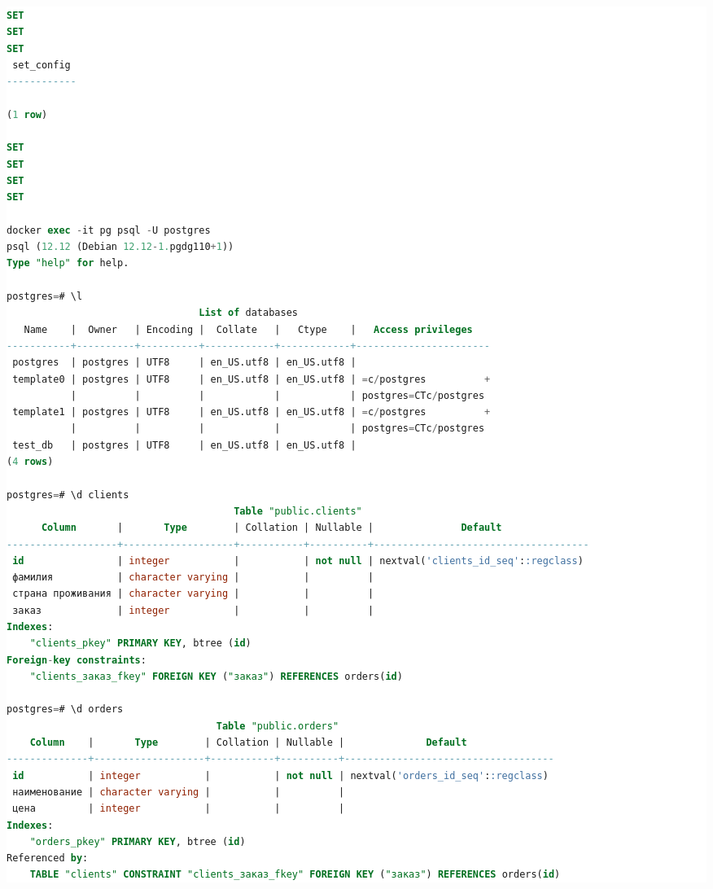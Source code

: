 ```sql
SET
SET
SET
 set_config
------------

(1 row)

SET
SET
SET
SET

docker exec -it pg psql -U postgres
psql (12.12 (Debian 12.12-1.pgdg110+1))
Type "help" for help.

postgres=# \l
                                 List of databases
   Name    |  Owner   | Encoding |  Collate   |   Ctype    |   Access privileges
-----------+----------+----------+------------+------------+-----------------------
 postgres  | postgres | UTF8     | en_US.utf8 | en_US.utf8 |
 template0 | postgres | UTF8     | en_US.utf8 | en_US.utf8 | =c/postgres          +
           |          |          |            |            | postgres=CTc/postgres
 template1 | postgres | UTF8     | en_US.utf8 | en_US.utf8 | =c/postgres          +
           |          |          |            |            | postgres=CTc/postgres
 test_db   | postgres | UTF8     | en_US.utf8 | en_US.utf8 |
(4 rows)

postgres=# \d clients
                                       Table "public.clients"
      Column       |       Type        | Collation | Nullable |               Default
-------------------+-------------------+-----------+----------+-------------------------------------
 id                | integer           |           | not null | nextval('clients_id_seq'::regclass)
 фамилия           | character varying |           |          |
 страна проживания | character varying |           |          |
 заказ             | integer           |           |          |
Indexes:
    "clients_pkey" PRIMARY KEY, btree (id)
Foreign-key constraints:
    "clients_заказ_fkey" FOREIGN KEY ("заказ") REFERENCES orders(id)

postgres=# \d orders
                                    Table "public.orders"
    Column    |       Type        | Collation | Nullable |              Default
--------------+-------------------+-----------+----------+------------------------------------
 id           | integer           |           | not null | nextval('orders_id_seq'::regclass)
 наименование | character varying |           |          |
 цена         | integer           |           |          |
Indexes:
    "orders_pkey" PRIMARY KEY, btree (id)
Referenced by:
    TABLE "clients" CONSTRAINT "clients_заказ_fkey" FOREIGN KEY ("заказ") REFERENCES orders(id)
```